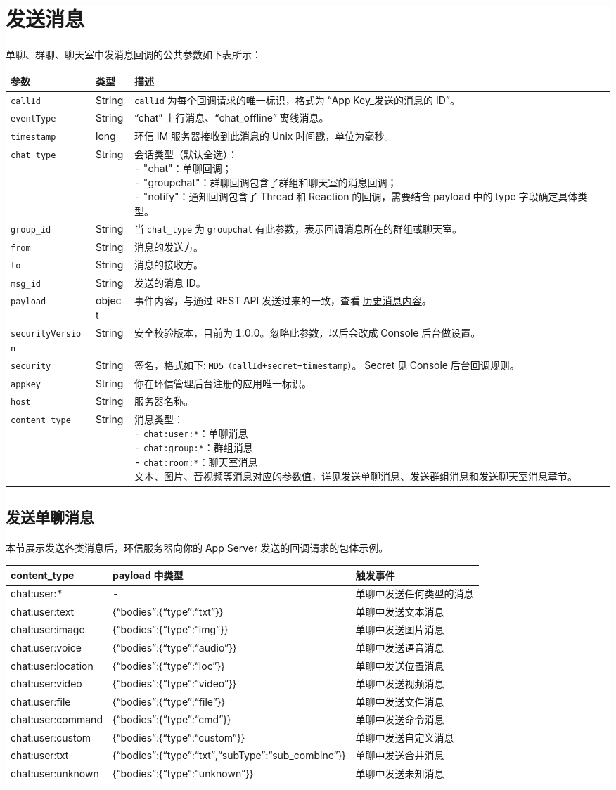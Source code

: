 # 发送消息

单聊、群聊、聊天室中发消息回调的公共参数如下表所示：

| 参数 | 类型   | 描述 |
| :---------------- | :----- |:------------------------------------------------------------------|
| `callId`    | String   | `callId` 为每个回调请求的唯一标识，格式为 “App Key_发送的消息的 ID”。 | 
| `eventType`       | String | “chat” 上行消息、“chat_offline” 离线消息。                      |
| `timestamp`       | long   | 环信 IM 服务器接收到此消息的 Unix 时间戳，单位为毫秒。                           |
| `chat_type`       | String | 会话类型（默认全选）：<br/> - "chat"：单聊回调；<br/> - "groupchat"：群聊回调包含了群组和聊天室的消息回调；<br/> - "notify"：通知回调包含了 Thread 和 Reaction 的回调，需要结合 payload 中的 type 字段确定具体类型。 |
| `group_id`        | String | 当 `chat_type` 为 `groupchat` 有此参数，表示回调消息所在的群组或聊天室。                |
| `from`            | String | 消息的发送方。     |
| `to`              | String | 消息的接收方。   |
| `msg_id`    | String   | 发送的消息 ID。 | 
| `payload`         | object | 事件内容，与通过 REST API 发送过来的一致，查看 [历史消息内容](message_historical.html#历史消息记录的内容)。      |
| `securityVersion` | String | 安全校验版本，目前为 1.0.0。忽略此参数，以后会改成 Console 后台做设置。                   |
| `security`        | String | 签名，格式如下: `MD5（callId+secret+timestamp）`。 Secret 见 Console 后台回调规则。     |
| `appkey`          | String | 你在环信管理后台注册的应用唯一标识。        |
| `host`            | String | 服务器名称。              |
| `content_type`            | String | 消息类型：<br/> - `chat:user:*`：单聊消息  <br/> - `chat:group:*`：群组消息   <br/> - `chat:room:*`：聊天室消息  <br/>  文本、图片、音视频等消息对应的参数值，详见[发送单聊消息](#发送单聊消息)、[发送群组消息](#发送群组消息)和[发送聊天室消息](#发送聊天室消息)章节。   |

## 发送单聊消息

本节展示发送各类消息后，环信服务器向你的 App Server 发送的回调请求的包体示例。

| content_type         | payload 中类型                | 触发事件           |
| :----------- | :---------------------------- | :----------------- |
| chat:user:*         | -                          | 单聊中发送任何类型的消息     |
| chat:user:text     | {“bodies”:{“type”:“txt”}}     | 单聊中发送文本消息   |
| chat:user:image     | {“bodies”:{“type”:“img”}}     | 单聊中发送图片消息   |
| chat:user:voice   | {“bodies”:{“type”:“audio”}}   | 单聊中发送语音消息   |
| chat:user:location     | {“bodies”:{“type”:“loc”}}     | 单聊中发送位置消息   |
| chat:user:video   | {“bodies”:{“type”:“video”}}   | 单聊中发送视频消息   |
| chat:user:file    | {“bodies”:{“type”:“file”}}    | 单聊中发送文件消息   |
| chat:user:command     | {“bodies”:{“type”:“cmd”}}     | 单聊中发送命令消息   |
| chat:user:custom  | {“bodies”:{“type”:“custom”}}  | 单聊中发送自定义消息 |
| chat:user:txt  | {“bodies”:{“type”:“txt”,“subType”:“sub_combine”}}  | 单聊中发送合并消息 | 
| chat:user:unknown | {“bodies”:{“type”:“unknown”}} | 单聊中发送未知消息   |
